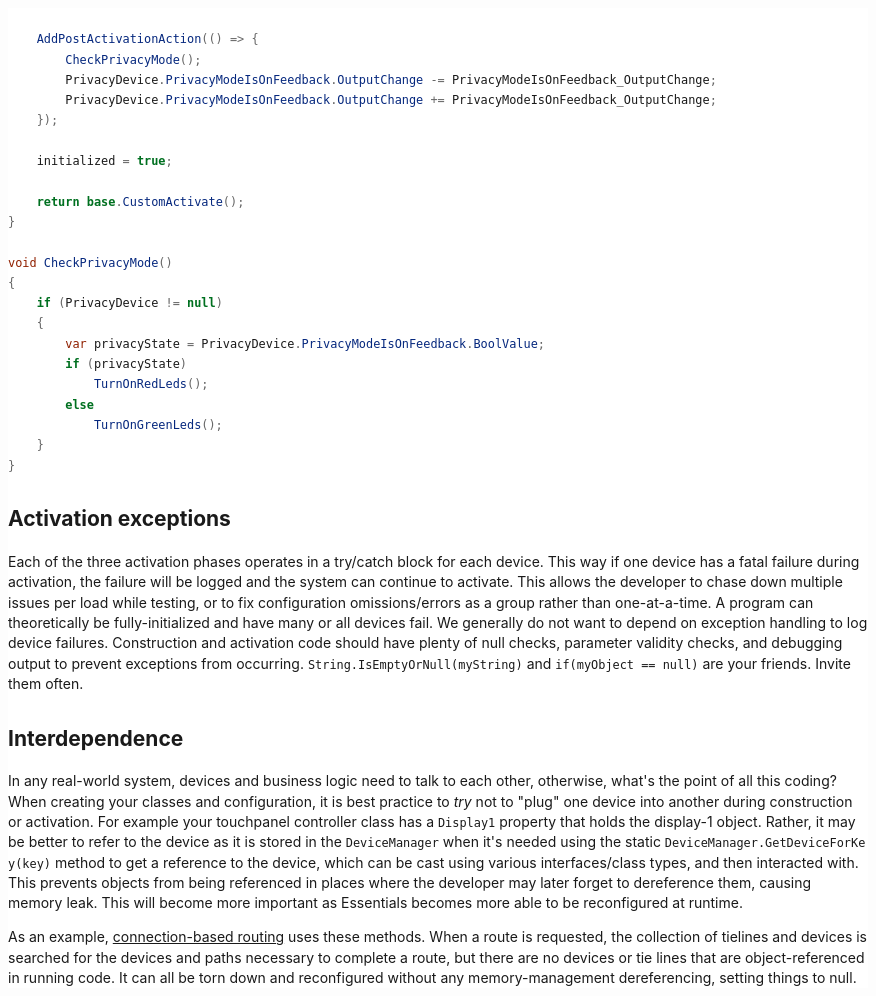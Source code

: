 ```cs

    AddPostActivationAction(() => {
        CheckPrivacyMode();
        PrivacyDevice.PrivacyModeIsOnFeedback.OutputChange -= PrivacyModeIsOnFeedback_OutputChange;
        PrivacyDevice.PrivacyModeIsOnFeedback.OutputChange += PrivacyModeIsOnFeedback_OutputChange;
    });

    initialized = true;

    return base.CustomActivate();
}

void CheckPrivacyMode()
{
    if (PrivacyDevice != null)
    {
        var privacyState = PrivacyDevice.PrivacyModeIsOnFeedback.BoolValue;
        if (privacyState)
            TurnOnRedLeds();
        else
            TurnOnGreenLeds();
    }
}
```

## Activation exceptions

Each of the three activation phases operates in a try/catch block for each device.  This way if one device has a fatal failure during activation, the failure will be logged and the system can continue to activate. This allows the developer to chase down multiple issues per load while testing, or to fix configuration omissions/errors as a group rather than one-at-a-time. A program can theoretically be fully-initialized and have many or all devices fail. We generally do not want to depend on exception handling to log device failures. Construction and activation code should have plenty of null checks, parameter validity checks, and debugging output to prevent exceptions from occurring. `String.IsEmptyOrNull(myString)` and `if(myObject == null)` are your friends. Invite them often.

## Interdependence

In any real-world system, devices and business logic need to talk to each other, otherwise, what's the point of all this coding? When creating your classes and configuration, it is best practice to _try_ not to "plug" one device into another during construction or activation. For example your touchpanel controller class has a `Display1` property that holds the display-1 object. Rather, it may be better to refer to the device as it is stored in the `DeviceManager` when it's needed using the static `DeviceManager.GetDeviceForKey(key)` method to get a reference to the device, which can be cast using various interfaces/class types, and then interacted with.  This prevents objects from being referenced in places where the developer may later forget to dereference them, causing memory leak.  This will become more important as Essentials becomes more able to be reconfigured at runtime.

As an example, [connection-based routing](~/docs/Connection-based-routing.md#essentials-connection-based-routing) uses these methods.  When a route is requested, the collection of tielines and devices is searched for the devices and paths necessary to complete a route, but there are no devices or tie lines that are object-referenced in running code.  It can all be torn down and reconfigured without any memory-management dereferencing, setting things to null.
